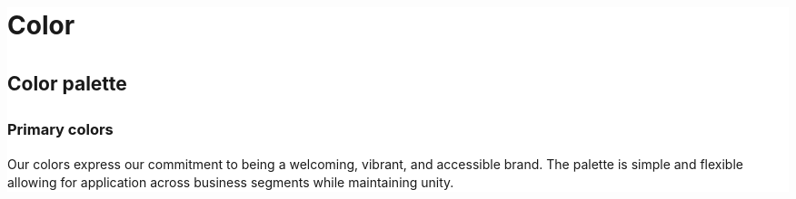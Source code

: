 # Color

<style>
  .container {
    --width: 1300px;
  }
</style>

## Color palette

### Primary colors

Our colors express our commitment to being a welcoming, vibrant, and accessible brand. The palette is simple and flexible allowing for application across business segments while maintaining unity.

<style>
  .color-palette {
    display: flex;
    flex-wrap: wrap;
    gap: 0.125rem;
  }
  .color-palette .color {
    padding: 1rem;
    width: 8rem;
    height: 8rem;
    border-radius: 4px;
    position: relative;
    background: var(--color);
    border: 1px solid white;
  }
  .color-palette.interactive .color {
    cursor: pointer;
  }
  .color-palette .color-palette-column {
    display: flex;
    flex-direction: column;
    gap: 0.125rem;
  }
  .color-palette .color-sm {
    width: 7.25rem;
    height: 8rem;
  }
  .color-palette .color-lg {
    width: 14rem;
    height: 14rem;
    display: flex;
    flex-direction: column;
  }
  .color-palette .color-lg > p {
    flex: 1 0 auto;
  }
  .color-palette .color:focus-within {
    box-shadow: 0 0 0 0.125rem var(--color);
    border-color: white;
  }
  .color-palette .color > :not(input) {
    cursor: auto;
  }
  .color-palette .color > h5:first-child {
    margin-top: 0;
  }
  .color-palette .color input[type="color"] {